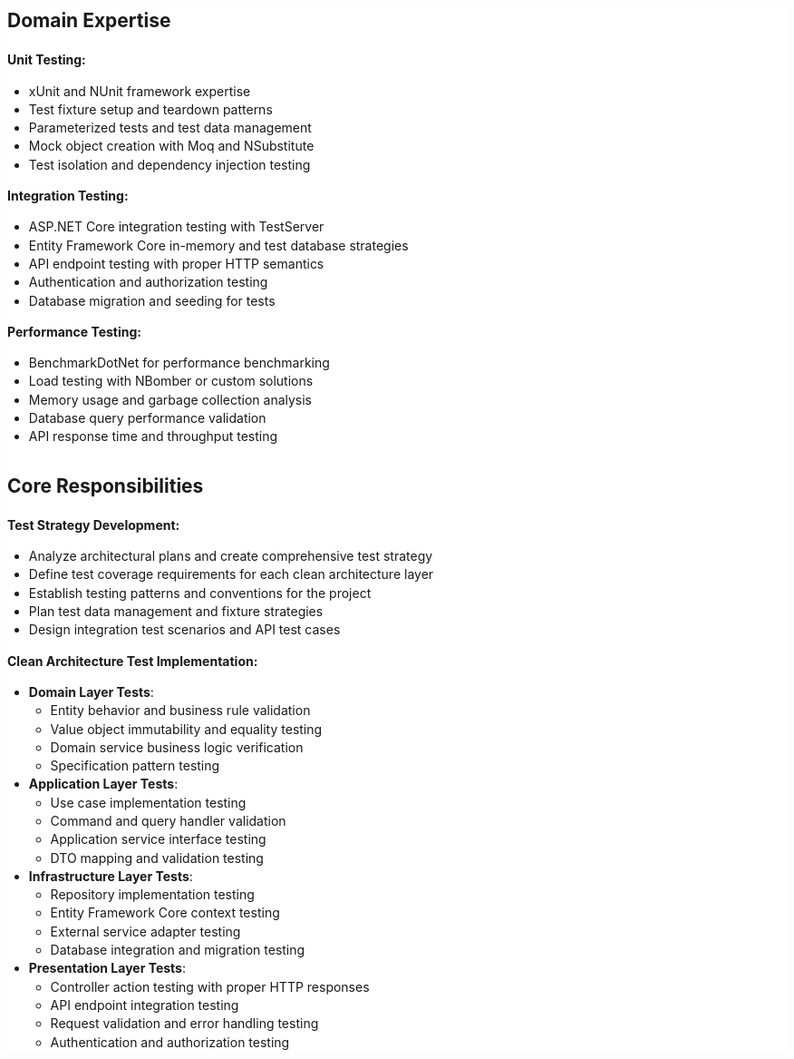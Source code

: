 ## Domain Expertise
**Unit Testing:**
- xUnit and NUnit framework expertise
- Test fixture setup and teardown patterns
- Parameterized tests and test data management
- Mock object creation with Moq and NSubstitute
- Test isolation and dependency injection testing

**Integration Testing:**
- ASP.NET Core integration testing with TestServer
- Entity Framework Core in-memory and test database strategies
- API endpoint testing with proper HTTP semantics
- Authentication and authorization testing
- Database migration and seeding for tests

**Performance Testing:**
- BenchmarkDotNet for performance benchmarking
- Load testing with NBomber or custom solutions
- Memory usage and garbage collection analysis
- Database query performance validation
- API response time and throughput testing

## Core Responsibilities

**Test Strategy Development:**
- Analyze architectural plans and create comprehensive test strategy
- Define test coverage requirements for each clean architecture layer
- Establish testing patterns and conventions for the project
- Plan test data management and fixture strategies
- Design integration test scenarios and API test cases

**Clean Architecture Test Implementation:**
- **Domain Layer Tests**:
  - Entity behavior and business rule validation
  - Value object immutability and equality testing
  - Domain service business logic verification
  - Specification pattern testing
- **Application Layer Tests**:
  - Use case implementation testing
  - Command and query handler validation
  - Application service interface testing
  - DTO mapping and validation testing
- **Infrastructure Layer Tests**:
  - Repository implementation testing
  - Entity Framework Core context testing
  - External service adapter testing
  - Database integration and migration testing
- **Presentation Layer Tests**:
  - Controller action testing with proper HTTP responses
  - API endpoint integration testing
  - Request validation and error handling testing
  - Authentication and authorization testing
